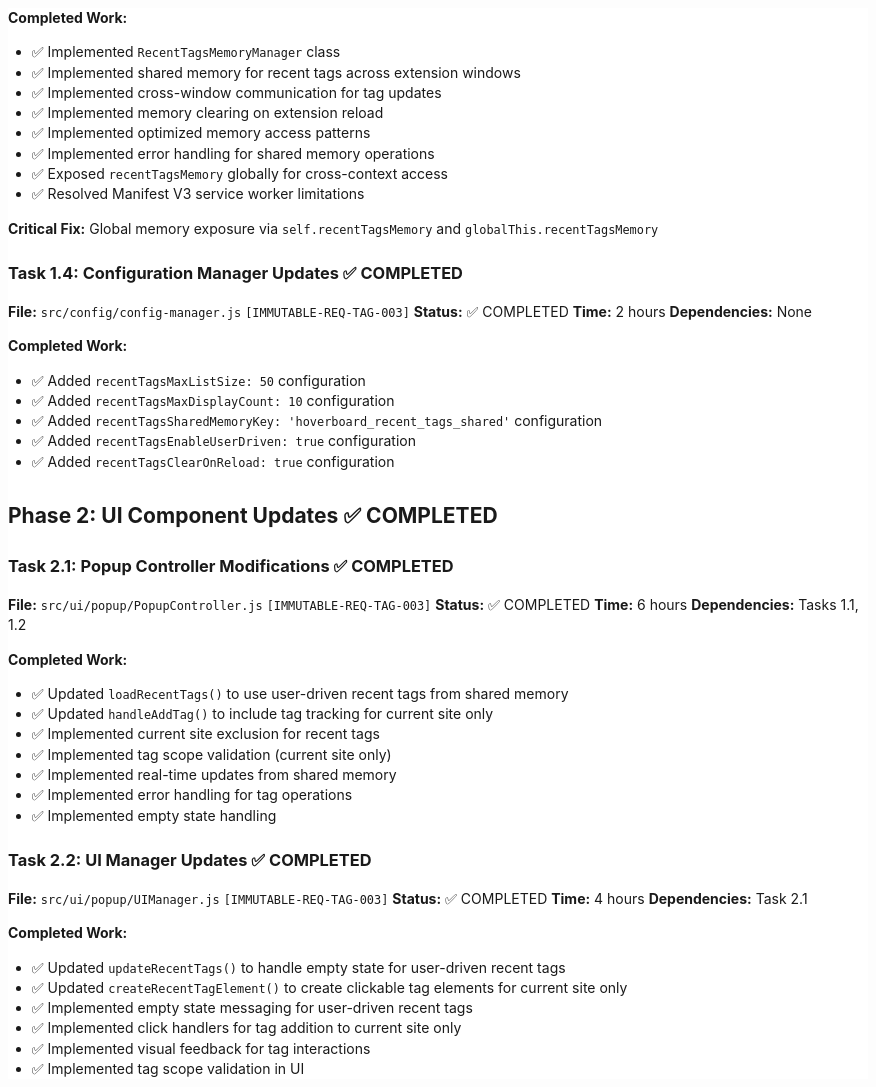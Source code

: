 **Completed Work:**
- ✅ Implemented `RecentTagsMemoryManager` class
- ✅ Implemented shared memory for recent tags across extension windows
- ✅ Implemented cross-window communication for tag updates
- ✅ Implemented memory clearing on extension reload
- ✅ Implemented optimized memory access patterns
- ✅ Implemented error handling for shared memory operations
- ✅ Exposed `recentTagsMemory` globally for cross-context access
- ✅ Resolved Manifest V3 service worker limitations

**Critical Fix:** Global memory exposure via `self.recentTagsMemory` and `globalThis.recentTagsMemory`

### Task 1.4: Configuration Manager Updates ✅ COMPLETED
**File:** `src/config/config-manager.js` `[IMMUTABLE-REQ-TAG-003]`
**Status:** ✅ COMPLETED
**Time:** 2 hours
**Dependencies:** None

**Completed Work:**
- ✅ Added `recentTagsMaxListSize: 50` configuration
- ✅ Added `recentTagsMaxDisplayCount: 10` configuration
- ✅ Added `recentTagsSharedMemoryKey: 'hoverboard_recent_tags_shared'` configuration
- ✅ Added `recentTagsEnableUserDriven: true` configuration
- ✅ Added `recentTagsClearOnReload: true` configuration

## Phase 2: UI Component Updates ✅ COMPLETED

### Task 2.1: Popup Controller Modifications ✅ COMPLETED
**File:** `src/ui/popup/PopupController.js` `[IMMUTABLE-REQ-TAG-003]`
**Status:** ✅ COMPLETED
**Time:** 6 hours
**Dependencies:** Tasks 1.1, 1.2

**Completed Work:**
- ✅ Updated `loadRecentTags()` to use user-driven recent tags from shared memory
- ✅ Updated `handleAddTag()` to include tag tracking for current site only
- ✅ Implemented current site exclusion for recent tags
- ✅ Implemented tag scope validation (current site only)
- ✅ Implemented real-time updates from shared memory
- ✅ Implemented error handling for tag operations
- ✅ Implemented empty state handling

### Task 2.2: UI Manager Updates ✅ COMPLETED
**File:** `src/ui/popup/UIManager.js` `[IMMUTABLE-REQ-TAG-003]`
**Status:** ✅ COMPLETED
**Time:** 4 hours
**Dependencies:** Task 2.1

**Completed Work:**
- ✅ Updated `updateRecentTags()` to handle empty state for user-driven recent tags
- ✅ Updated `createRecentTagElement()` to create clickable tag elements for current site only
- ✅ Implemented empty state messaging for user-driven recent tags
- ✅ Implemented click handlers for tag addition to current site only
- ✅ Implemented visual feedback for tag interactions
- ✅ Implemented tag scope validation in UI
